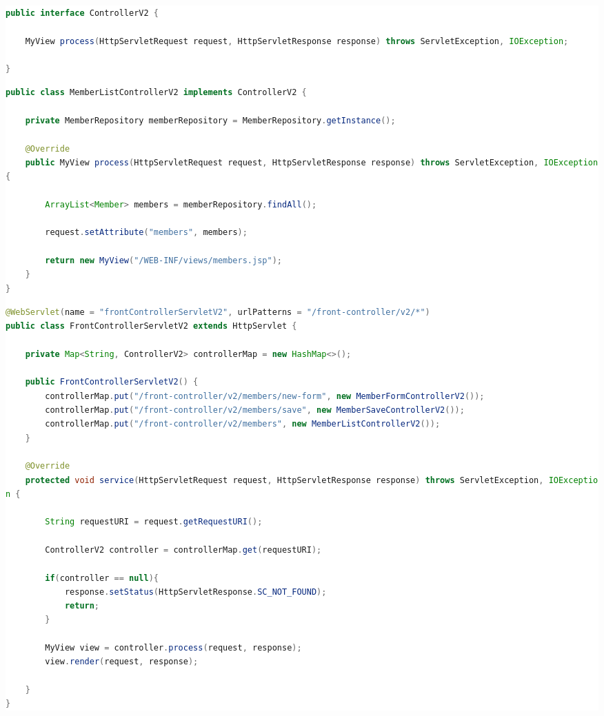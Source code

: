 
```java
public interface ControllerV2 {

    MyView process(HttpServletRequest request, HttpServletResponse response) throws ServletException, IOException;

}
```

```java
public class MemberListControllerV2 implements ControllerV2 {

    private MemberRepository memberRepository = MemberRepository.getInstance();

    @Override
    public MyView process(HttpServletRequest request, HttpServletResponse response) throws ServletException, IOException {

        ArrayList<Member> members = memberRepository.findAll();

        request.setAttribute("members", members);

        return new MyView("/WEB-INF/views/members.jsp");
    }
}
```

```java
@WebServlet(name = "frontControllerServletV2", urlPatterns = "/front-controller/v2/*")
public class FrontControllerServletV2 extends HttpServlet {

    private Map<String, ControllerV2> controllerMap = new HashMap<>();

    public FrontControllerServletV2() {
        controllerMap.put("/front-controller/v2/members/new-form", new MemberFormControllerV2());
        controllerMap.put("/front-controller/v2/members/save", new MemberSaveControllerV2());
        controllerMap.put("/front-controller/v2/members", new MemberListControllerV2());
    }

    @Override
    protected void service(HttpServletRequest request, HttpServletResponse response) throws ServletException, IOException {

        String requestURI = request.getRequestURI();

        ControllerV2 controller = controllerMap.get(requestURI);

        if(controller == null){
            response.setStatus(HttpServletResponse.SC_NOT_FOUND);
            return;
        }

        MyView view = controller.process(request, response);
        view.render(request, response);

    }
}
```
